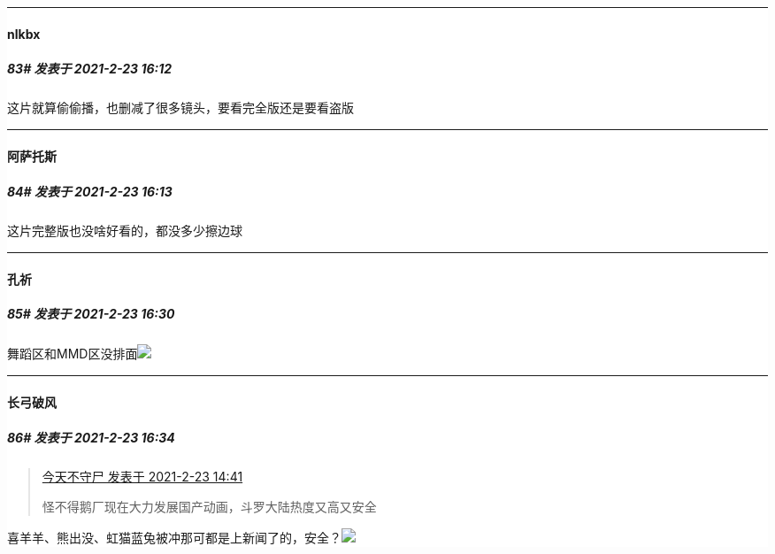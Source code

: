 





*****

####  nlkbx  
##### 83#       发表于 2021-2-23 16:12




这片就算偷偷播，也删减了很多镜头，要看完全版还是要看盗版







*****

####  阿萨托斯  
##### 84#       发表于 2021-2-23 16:13




这片完整版也没啥好看的，都没多少擦边球







*****

####  孔祈  
##### 85#       发表于 2021-2-23 16:30




舞蹈区和MMD区没排面<img src="https://static.saraba1st.com/image/smiley/face2017/067.png" referrerpolicy="no-referrer">







*****

####  长弓破风  
##### 86#       发表于 2021-2-23 16:34



<blockquote><a href="httphttps://bbs.saraba1st.com/2b/forum.php?mod=redirect&amp;goto=findpost&amp;pid=50416093&amp;ptid=1989328" target="_blank">今天不守尸 发表于 2021-2-23 14:41</a>

怪不得鹅厂现在大力发展国产动画，斗罗大陆热度又高又安全</blockquote>
喜羊羊、熊出没、虹猫蓝兔被冲那可都是上新闻了的，安全？<img src="https://static.saraba1st.com/image/smiley/face2017/065.png" referrerpolicy="no-referrer">


